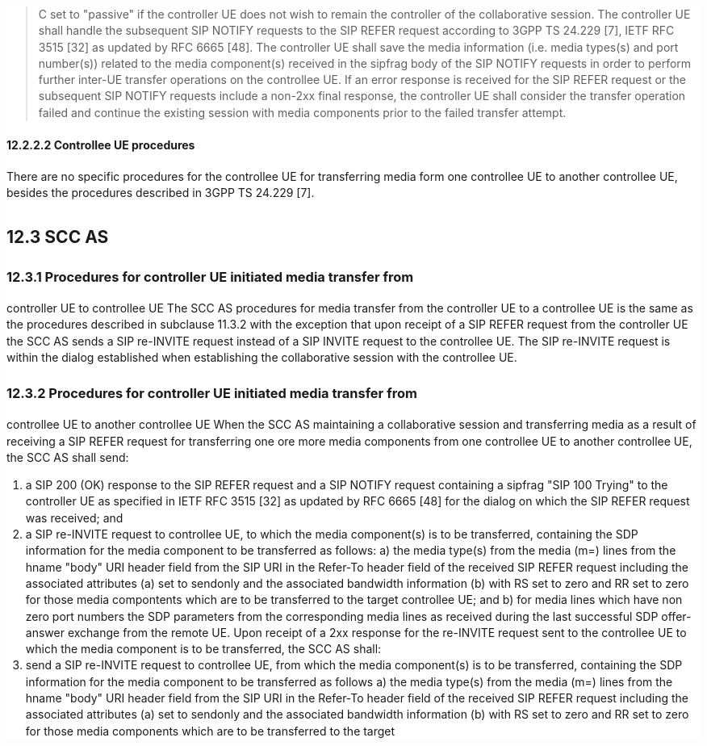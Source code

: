 > C set to \"passive\" if the controller UE does not wish to remain the
> controller of the collaborative session.
The controller UE shall handle the subsequent SIP NOTIFY requests to the SIP
REFER request according to 3GPP TS 24.229 [7], IETF RFC 3515 [32] as updated
by RFC 6665 [48].
The controller UE shall save the media information (i.e. media types(s) and
port number(s)) related to the media component(s) received in the sipfrag body
of the SIP NOTIFY requests in order to perform further inter-UE transfer
operations on the controllee UE.
If an error response is received for the SIP REFER request or the subsequent
SIP NOTIFY requests include a non-2xx final response, the controller UE shall
consider the transfer operation failed and continue the existing session with
media components prior to the failed transfer attempt.
#### 12.2.2.2 Controllee UE procedures
There are no specific procedures for the controllee UE for transferring media
form one controllee UE to another controllee UE, besides the procedures
described in 3GPP TS 24.229 [7].
## 12.3 SCC AS
### 12.3.1 Procedures for controller UE initiated media transfer from
controller UE to controllee UE
The SCC AS procedures for media transfer from the controller UE to a
controllee UE is the same as the procedures described in subclause 11.3.2 with
the exception that upon receipt of a SIP REFER request from the controller UE
the SCC AS sends a SIP re-INVITE request instead of a SIP INVITE request to
the controllee UE. The SIP re-INVITE request is within the dialog established
when establishing the collaborative session with the controllee UE.
### 12.3.2 Procedures for controller UE initiated media transfer from
controllee UE to another controllee UE
When the SCC AS maintaining a collaborative session and transferring media as
a result of receiving a SIP REFER request for transferring one ore more media
components from one controllee UE to another controllee UE, the SCC AS shall
send:
1) a SIP 200 (OK) response to the SIP REFER request and a SIP NOTIFY request
containing a sipfrag \"SIP 100 Trying\" to the controller UE as specified in
IETF RFC 3515 [32] as updated by RFC 6665 [48] for the dialog on which the SIP
REFER request was received; and
2) a SIP re-INVITE request to controllee UE, to which the media component(s)
is to be transferred, containing the SDP information for the media component
to be transferred as follows:
a) the media type(s) from the media (m=) lines from the hname \"body\" URI
header field from the SIP URI in the Refer-To header field of the received SIP
REFER request including the associated attributes (a) set to sendonly and the
associated bandwidth information (b) with RS set to zero and RR set to zero
for those media compontents which are to be transferred to the target
controllee UE; and
b) for media lines which have non zero port numbers the SDP parameters from
the corresponding media lines as received during the last successful SDP
offer-answer exchange from the remote UE.
Upon receipt of a 2xx response for the re-INVITE request sent to the
controllee UE to which the media component is to be transferred, the SCC AS
shall:
1) send a SIP re-INVITE request to controllee UE, from which the media
component(s) is to be transferred, containing the SDP information for the
media component to be transferred as follows
a) the media type(s) from the media (m=) lines from the hname \"body\" URI
header field from the SIP URI in the Refer-To header field of the received SIP
REFER request including the associated attributes (a) set to sendonly and the
associated bandwidth information (b) with RS set to zero and RR set to zero
for those media components which are to be transferred to the target